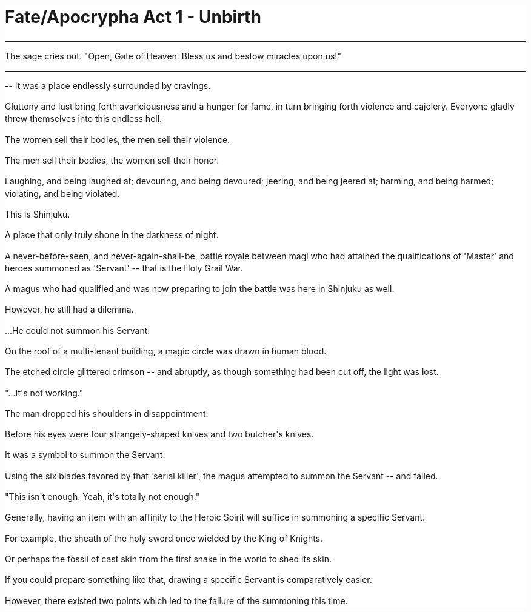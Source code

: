 # Fate/Apocrypha Act 1 - Unbirth  
  
---   
  
The sage cries out. "Open, Gate of Heaven. Bless us and bestow miracles upon us!"  
  
  
* * * * *  
  
-- It was a place endlessly surrounded by cravings.  
  
Gluttony and lust bring forth avariciousness and a hunger for fame, in turn bringing forth violence and cajolery. Everyone gladly threw themselves into this endless hell.  
  
The women sell their bodies, the men sell their violence.  
  
The men sell their bodies, the women sell their honor.  
  
Laughing, and being laughed at; devouring, and being devoured; jeering, and being jeered at; harming, and being harmed; violating, and being violated.  
  
This is Shinjuku.  
  
A place that only truly shone in the darkness of night.  
  
A never-before-seen, and never-again-shall-be, battle royale between magi who had attained the qualifications of 'Master' and heroes summoned as 'Servant' -- that is the Holy Grail War.  
  
A magus who had qualified and was now preparing to join the battle was here in Shinjuku as well.  
  
However, he still had a dilemma.  
  
...He could not summon his Servant.  
  
On the roof of a multi-tenant building, a magic circle was drawn in human blood.  
  
The etched circle glittered crimson -- and abruptly, as though something had been cut off, the light was lost.  
  
"...It's not working."  
  
The man dropped his shoulders in disappointment.  
  
Before his eyes were four strangely-shaped knives and two butcher's knives.  
  
It was a symbol to summon the Servant.  
  
Using the six blades favored by that 'serial killer', the magus attempted to summon the Servant -- and failed.  
  
"This isn't enough. Yeah, it's totally not enough."  
  
Generally, having an item with an affinity to the Heroic Spirit will suffice in summoning a specific Servant.  
  
For example, the sheath of the holy sword once wielded by the King of Knights.  
  
Or perhaps the fossil of cast skin from the first snake in the world to shed its skin.  
  
If you could prepare something like that, drawing a specific Servant is comparatively easier.  
  
However, there existed two points which led to the failure of the summoning this time.  
  